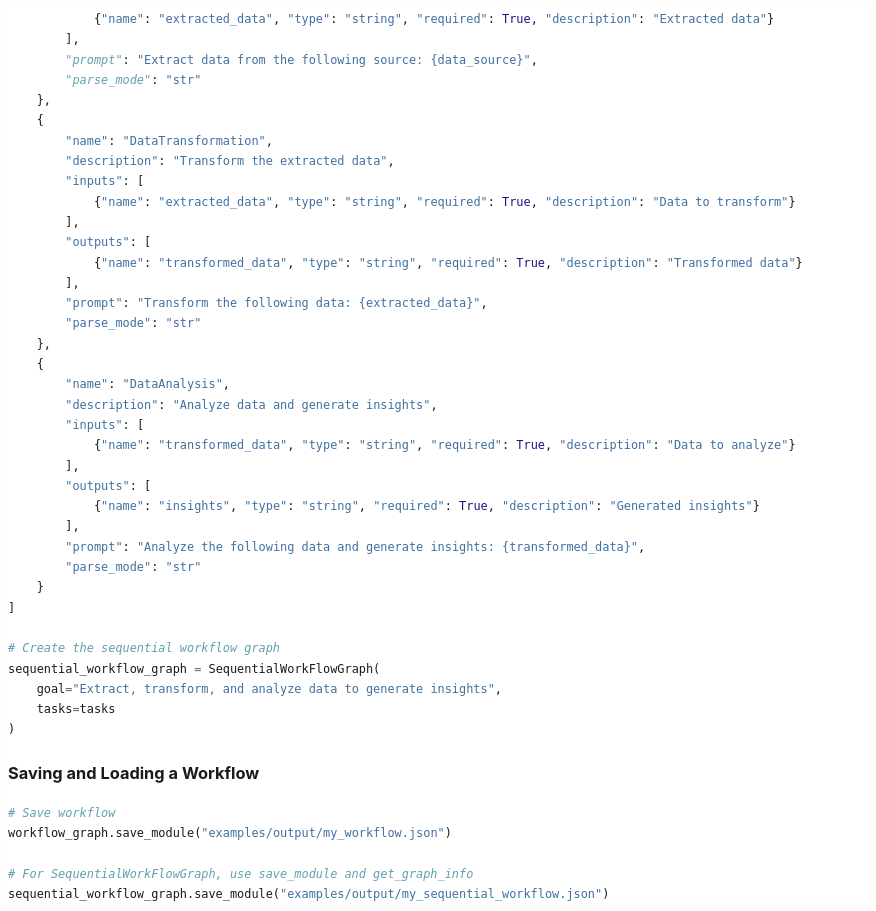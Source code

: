 ```python
            {"name": "extracted_data", "type": "string", "required": True, "description": "Extracted data"}
        ],
        "prompt": "Extract data from the following source: {data_source}", 
        "parse_mode": "str"
    },
    {
        "name": "DataTransformation",
        "description": "Transform the extracted data",
        "inputs": [
            {"name": "extracted_data", "type": "string", "required": True, "description": "Data to transform"}
        ],
        "outputs": [
            {"name": "transformed_data", "type": "string", "required": True, "description": "Transformed data"}
        ],
        "prompt": "Transform the following data: {extracted_data}", 
        "parse_mode": "str"
    },
    {
        "name": "DataAnalysis",
        "description": "Analyze data and generate insights",
        "inputs": [
            {"name": "transformed_data", "type": "string", "required": True, "description": "Data to analyze"}
        ],
        "outputs": [
            {"name": "insights", "type": "string", "required": True, "description": "Generated insights"}
        ],
        "prompt": "Analyze the following data and generate insights: {transformed_data}", 
        "parse_mode": "str"
    }
]

# Create the sequential workflow graph
sequential_workflow_graph = SequentialWorkFlowGraph(
    goal="Extract, transform, and analyze data to generate insights",
    tasks=tasks
)
```

### Saving and Loading a Workflow

```python
# Save workflow
workflow_graph.save_module("examples/output/my_workflow.json")

# For SequentialWorkFlowGraph, use save_module and get_graph_info
sequential_workflow_graph.save_module("examples/output/my_sequential_workflow.json")
```
